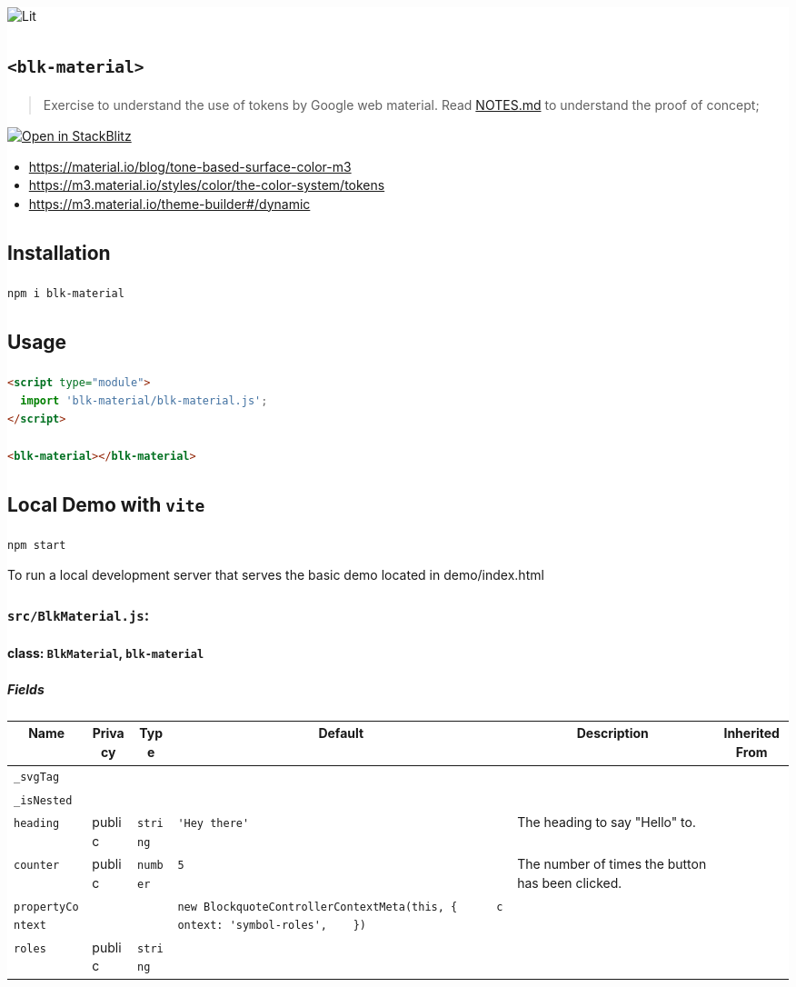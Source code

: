 ![Lit](https://img.shields.io/badge/lit-3.0.0-blue.svg)

## `<blk-material>`
> Exercise to understand the use of tokens by Google web material.
> Read [NOTES.md](./NOTES.md) to understand the proof of concept;

[![Open in StackBlitz](https://developer.stackblitz.com/img/open_in_stackblitz.svg)](https://stackblitz.com/github/oscarmarina/blk-material)

- https://material.io/blog/tone-based-surface-color-m3
- https://m3.material.io/styles/color/the-color-system/tokens
- https://m3.material.io/theme-builder#/dynamic

## Installation

```bash
npm i blk-material
```

## Usage

```html
<script type="module">
  import 'blk-material/blk-material.js';
</script>

<blk-material></blk-material>
```

## Local Demo with `vite`

```bash
npm start
```

To run a local development server that serves the basic demo located in demo/index.html


### `src/BlkMaterial.js`:

#### class: `BlkMaterial`, `blk-material`

##### Fields

| Name              | Privacy | Type     | Default                                                                           | Description                                      | Inherited From |
| ----------------- | ------- | -------- | --------------------------------------------------------------------------------- | ------------------------------------------------ | -------------- |
| `_svgTag`         |         |          |                                                                                   |                                                  |                |
| `_isNested`       |         |          |                                                                                   |                                                  |                |
| `heading`         | public  | `string` | `'Hey there'`                                                                     | The heading to say "Hello" to.                   |                |
| `counter`         | public  | `number` | `5`                                                                               | The number of times the button has been clicked. |                |
| `propertyContext` |         |          | `new BlockquoteControllerContextMeta(this, {      context: 'symbol-roles',    })` |                                                  |                |
| `roles`           | public  | `string` |                                                                                   |                                                  |                |
